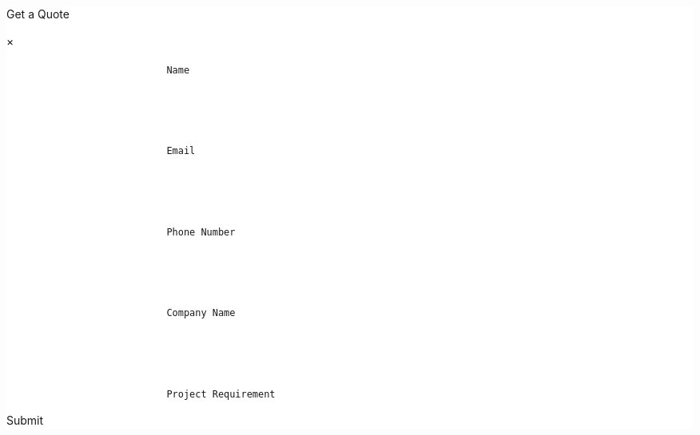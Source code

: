 




Get a Quote   



× 



 







								Name							




								Email 							




								Phone Number 							




								Company Name							




								Project Requirement							
 

 





Submit












 





















